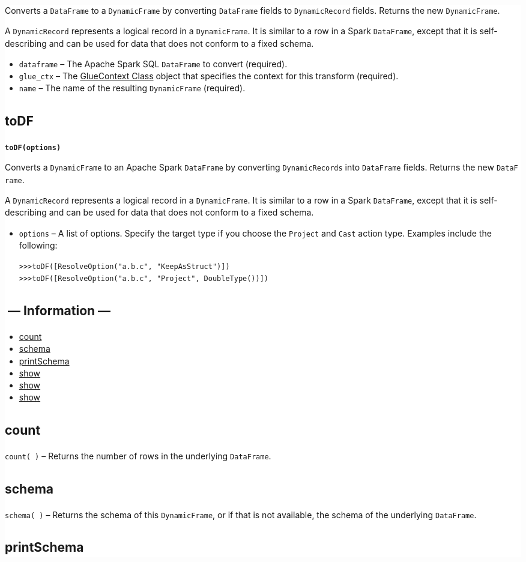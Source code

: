 Converts a `DataFrame` to a `DynamicFrame` by converting `DataFrame` fields to `DynamicRecord` fields\. Returns the new `DynamicFrame`\.

A `DynamicRecord` represents a logical record in a `DynamicFrame`\. It is similar to a row in a Spark `DataFrame`, except that it is self\-describing and can be used for data that does not conform to a fixed schema\.
+ `dataframe` – The Apache Spark SQL `DataFrame` to convert \(required\)\.
+ `glue_ctx` – The [GlueContext Class](aws-glue-api-crawler-pyspark-extensions-glue-context.md) object that specifies the context for this transform \(required\)\.
+ `name` – The name of the resulting `DynamicFrame` \(required\)\.

## toDF<a name="aws-glue-api-crawler-pyspark-extensions-dynamic-frame-toDF"></a>

**`toDF(options)`**

Converts a `DynamicFrame` to an Apache Spark `DataFrame` by converting `DynamicRecords` into `DataFrame` fields\. Returns the new `DataFrame`\.

A `DynamicRecord` represents a logical record in a `DynamicFrame`\. It is similar to a row in a Spark `DataFrame`, except that it is self\-describing and can be used for data that does not conform to a fixed schema\.
+ `options` – A list of options\. Specify the target type if you choose the `Project` and `Cast` action type\. Examples include the following:

  ```
  >>>toDF([ResolveOption("a.b.c", "KeepAsStruct")])
  >>>toDF([ResolveOption("a.b.c", "Project", DoubleType())])
  ```

##  — Information —<a name="aws-glue-api-crawler-pyspark-extensions-dynamic-frame-_informational"></a>
+ [count](#aws-glue-api-crawler-pyspark-extensions-dynamic-frame-count)
+ [schema](#aws-glue-api-crawler-pyspark-extensions-dynamic-frame-schema)
+ [printSchema](#aws-glue-api-crawler-pyspark-extensions-dynamic-frame-printSchema)
+ [show](#aws-glue-api-crawler-pyspark-extensions-dynamic-frame-show)
+ [show](#aws-glue-api-crawler-pyspark-extensions-dynamic-frame-repartition)
+ [show](#aws-glue-api-crawler-pyspark-extensions-dynamic-frame-coalesce)


## count<a name="aws-glue-api-crawler-pyspark-extensions-dynamic-frame-count"></a>

`count( )` – Returns the number of rows in the underlying `DataFrame`\.

## schema<a name="aws-glue-api-crawler-pyspark-extensions-dynamic-frame-schema"></a>

`schema( )` – Returns the schema of this `DynamicFrame`, or if that is not available, the schema of the underlying `DataFrame`\.

## printSchema<a name="aws-glue-api-crawler-pyspark-extensions-dynamic-frame-printSchema"></a>
